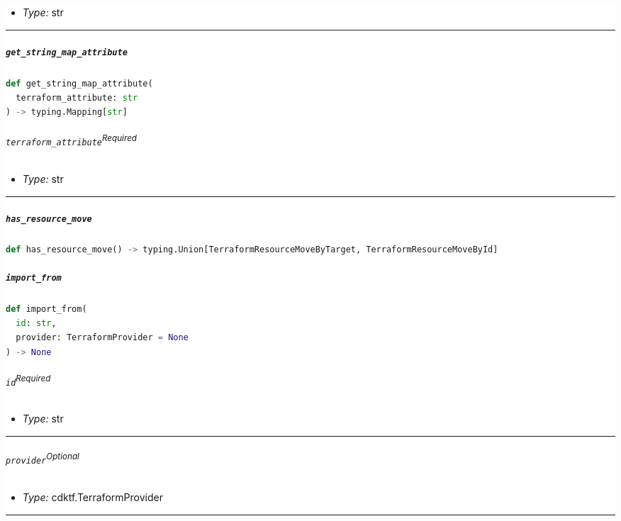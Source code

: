 - *Type:* str

---

##### `get_string_map_attribute` <a name="get_string_map_attribute" id="@cdktf/provider-cloudflare.pageShieldPolicy.PageShieldPolicy.getStringMapAttribute"></a>

```python
def get_string_map_attribute(
  terraform_attribute: str
) -> typing.Mapping[str]
```

###### `terraform_attribute`<sup>Required</sup> <a name="terraform_attribute" id="@cdktf/provider-cloudflare.pageShieldPolicy.PageShieldPolicy.getStringMapAttribute.parameter.terraformAttribute"></a>

- *Type:* str

---

##### `has_resource_move` <a name="has_resource_move" id="@cdktf/provider-cloudflare.pageShieldPolicy.PageShieldPolicy.hasResourceMove"></a>

```python
def has_resource_move() -> typing.Union[TerraformResourceMoveByTarget, TerraformResourceMoveById]
```

##### `import_from` <a name="import_from" id="@cdktf/provider-cloudflare.pageShieldPolicy.PageShieldPolicy.importFrom"></a>

```python
def import_from(
  id: str,
  provider: TerraformProvider = None
) -> None
```

###### `id`<sup>Required</sup> <a name="id" id="@cdktf/provider-cloudflare.pageShieldPolicy.PageShieldPolicy.importFrom.parameter.id"></a>

- *Type:* str

---

###### `provider`<sup>Optional</sup> <a name="provider" id="@cdktf/provider-cloudflare.pageShieldPolicy.PageShieldPolicy.importFrom.parameter.provider"></a>

- *Type:* cdktf.TerraformProvider

---
